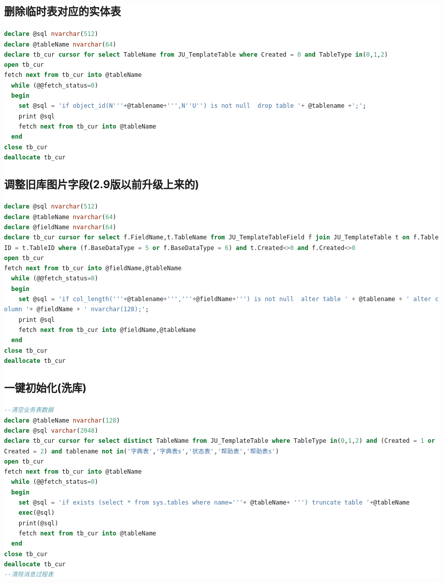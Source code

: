 ## 删除临时表对应的实体表

```sql
declare @sql nvarchar(512)
declare @tableName nvarchar(64)  
declare tb_cur cursor for select TableName from JU_TemplateTable where Created = 0 and TableType in(0,1,2)
open tb_cur
fetch next from tb_cur into @tableName 
  while (@@fetch_status=0)  
  begin
	set @sql = 'if object_id(N'''+@tablename+''',N''U'') is not null  drop table '+ @tablename +';'; 
	print @sql
    fetch next from tb_cur into @tableName 
  end 
close tb_cur 
deallocate tb_cur
```

## 调整旧库图片字段(2.9版以前升级上来的)

```sql
declare @sql nvarchar(512)
declare @tableName nvarchar(64)  
declare @fieldName nvarchar(64)  
declare tb_cur cursor for select f.FieldName,t.TableName from JU_TemplateTableField f join JU_TemplateTable t on f.TableID = t.TableID where (f.BaseDataType = 5 or f.BaseDataType = 6) and t.Created<>0 and f.Created<>0
open tb_cur
fetch next from tb_cur into @fieldName,@tableName 
  while (@@fetch_status=0)  
  begin
	set @sql = 'if col_length('''+@tablename+''','''+@fieldName+''') is not null  alter table ' + @tablename + ' alter column '+ @fieldName + ' nvarchar(128);'; 
	print @sql
    fetch next from tb_cur into @fieldName,@tableName 
  end 
close tb_cur 
deallocate tb_cur 
```

## 一键初始化(洗库)

```sql
--清空业务表数据
declare @tableName nvarchar(128) 
declare @sql varchar(2048)
declare tb_cur cursor for select distinct TableName from JU_TemplateTable where TableType in(0,1,2) and (Created = 1 or Created = 2) and tablename not in('字典表','字典表s','状态表','帮助表','帮助表s')
open tb_cur
fetch next from tb_cur into @tableName 
  while (@@fetch_status=0) 
  begin 
	set @sql = 'if exists (select * from sys.tables where name='''+ @tableName+ ''') truncate table '+@tableName  
	exec(@sql)
	print(@sql)
    fetch next from tb_cur into @tableName 
  end 
close tb_cur 
deallocate tb_cur
--清除消息过程表
```